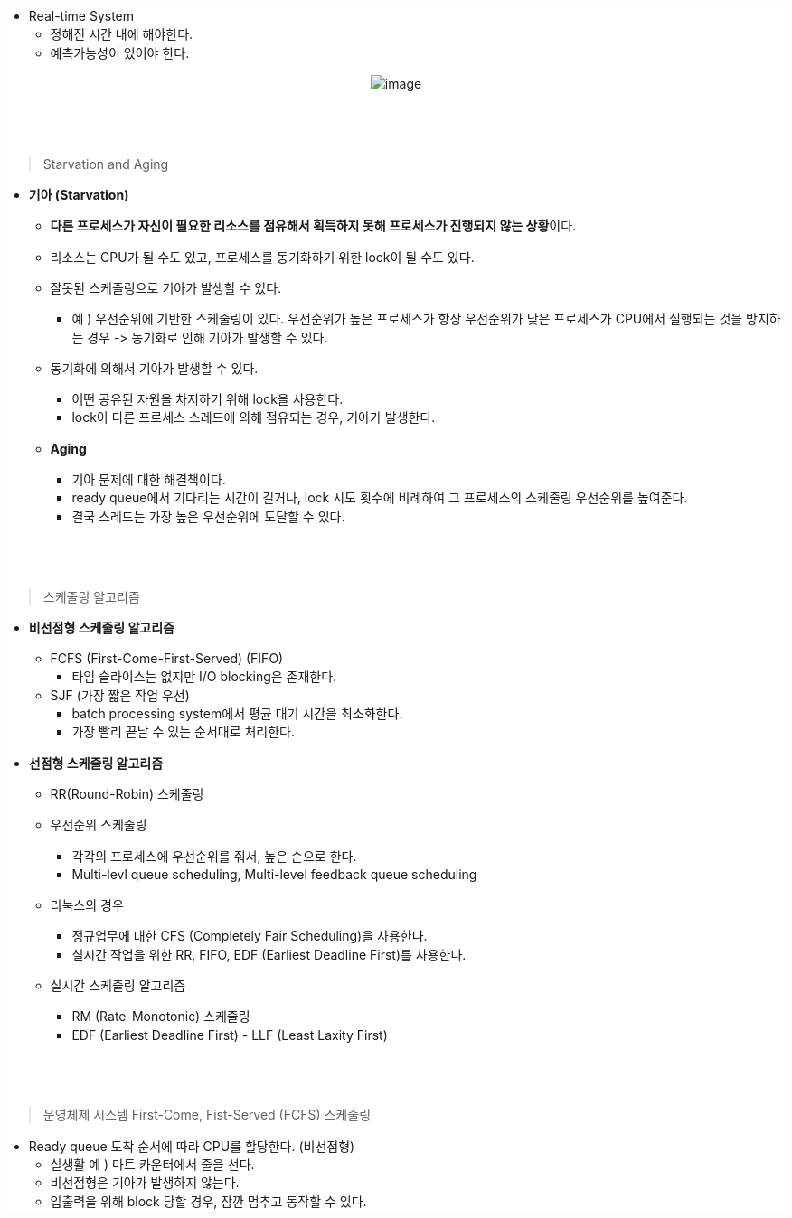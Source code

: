 - Real-time System
  - 정해진 시간 내에 해야한다. 
  - 예측가능성이 있어야 한다. 

<center><img width="327" alt="image" src="https://github.com/yaejinkong/yaejinkong.github.io/assets/127467781/9da475d5-50c3-4f7a-91bb-918a8de5b628"></center>

<br><br>

> Starvation and Aging

- **기아 (Starvation)**
  - **다른 프로세스가 자신이 필요한 리소스를 점유해서 획득하지 못해 프로세스가 진행되지 않는 상황**이다.
  - 리소스는 CPU가 될 수도 있고, 프로세스를 동기화하기 위한 lock이 될 수도 있다. 
  
  - 잘못된 스케줄링으로 기아가 발생할 수 있다.
    - 예 ) 우선순위에 기반한 스케줄링이 있다. 우선순위가 높은 프로세스가 항상 우선순위가 낮은 프로세스가 CPU에서 실행되는 것을 방지하는 경우 -> 동기화로 인해 기아가 발생할 수 있다. 
  
  - 동기화에 의해서 기아가 발생할 수 있다.
    - 어떤 공유된 자원을 차지하기 위해 lock을 사용한다.
    - lock이 다른 프로세스 스레드에 의해 점유되는 경우, 기아가 발생한다.
  
  - **Aging**
    - 기아 문제에 대한 해결책이다.
    - ready queue에서 기다리는 시간이 길거나, lock 시도 횟수에 비례하여 그 프로세스의 스케줄링 우선순위를 높여준다. 
    - 결국 스레드는 가장 높은 우선순위에 도달할 수 있다.
  
<br><br>

> 스케줄링 알고리즘

- **비선점형 스케줄링 알고리즘**
  - FCFS (First-Come-First-Served) (FIFO)
    - 타임 슬라이스는 없지만 I/O blocking은 존재한다.
  - SJF (가장 짧은 작업 우선)
    - batch processing system에서 평균 대기 시간을 최소화한다.
    - 가장 빨리 끝날 수 있는 순서대로 처리한다. 

- **선점형 스케줄링 알고리즘**
  - RR(Round-Robin) 스케줄링 
  - 우선순위 스케줄링
    - 각각의 프로세스에 우선순위를 줘서, 높은 순으로 한다.
    - Multi-levl queue scheduling, Multi-level feedback queue scheduling
  
  - 리눅스의 경우 
    - 정규업무에 대한 CFS (Completely Fair Scheduling)을 사용한다.
    - 실시간 작업을 위한 RR, FIFO, EDF (Earliest Deadline First)를 사용한다. 
  
  - 실시간 스케줄링 알고리즘
    - RM (Rate-Monotonic) 스케줄링
    - EDF (Earliest Deadline First) - LLF (Least Laxity First)

<br><br>

> 운영체제 시스템 First-Come, Fist-Served (FCFS) 스케줄링

- Ready queue 도착 순서에 따라 CPU를 할당한다. (비선점형)
  - 실생활 예 ) 마트 카운터에서 줄을 선다. 
  - 비선점형은 기아가 발생하지 않는다.
  - 입출력을 위해 block 당할 경우, 잠깐 멈추고 동작할 수 있다.
